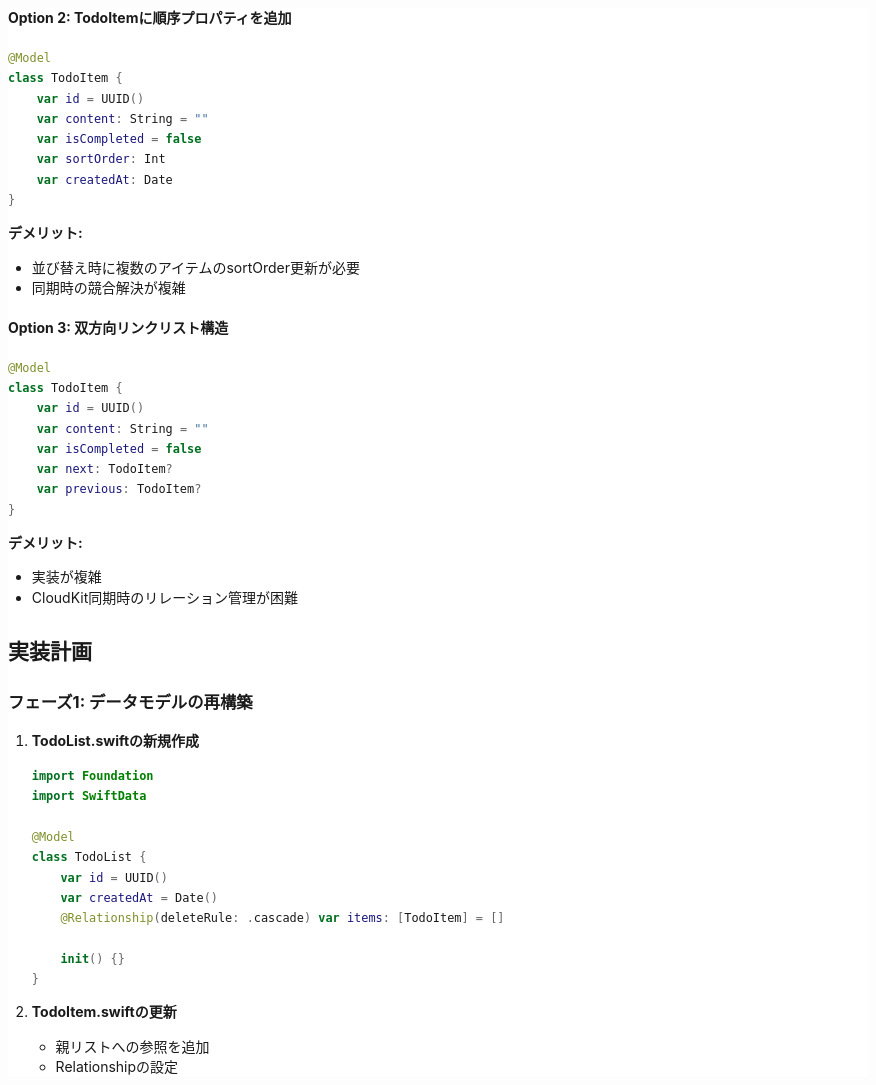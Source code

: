 #### Option 2: TodoItemに順序プロパティを追加
```swift
@Model
class TodoItem {
    var id = UUID()
    var content: String = ""
    var isCompleted = false
    var sortOrder: Int
    var createdAt: Date
}
```

**デメリット:**
- 並び替え時に複数のアイテムのsortOrder更新が必要
- 同期時の競合解決が複雑

#### Option 3: 双方向リンクリスト構造
```swift
@Model
class TodoItem {
    var id = UUID()
    var content: String = ""
    var isCompleted = false
    var next: TodoItem?
    var previous: TodoItem?
}
```

**デメリット:**
- 実装が複雑
- CloudKit同期時のリレーション管理が困難

## 実装計画

### フェーズ1: データモデルの再構築

1. **TodoList.swiftの新規作成**
   ```swift
   import Foundation
   import SwiftData
   
   @Model
   class TodoList {
       var id = UUID()
       var createdAt = Date()
       @Relationship(deleteRule: .cascade) var items: [TodoItem] = []
       
       init() {}
   }
   ```

2. **TodoItem.swiftの更新**
   - 親リストへの参照を追加
   - Relationshipの設定

